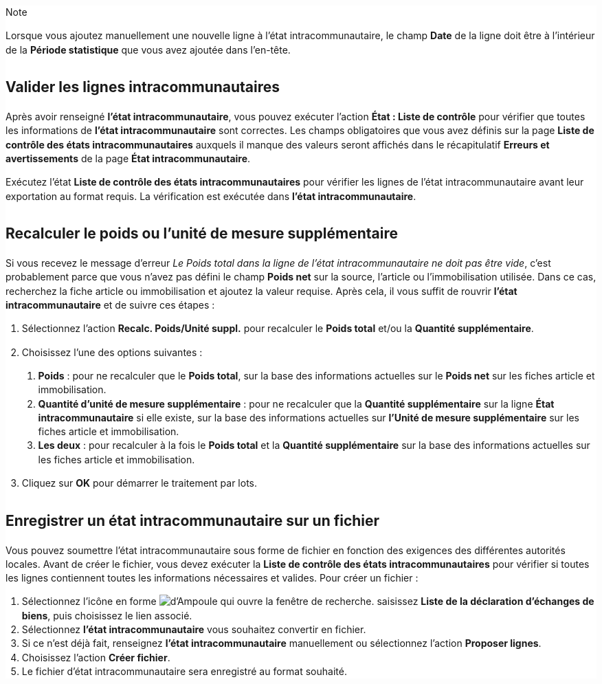 > [!NOTE]
> Lorsque vous ajoutez manuellement une nouvelle ligne à l’état intracommunautaire, le champ **Date** de la ligne doit être à l’intérieur de la **Période statistique** que vous avez ajoutée dans l’en-tête.

## <a name="validate-intrastat-lines"></a>Valider les lignes intracommunautaires

Après avoir renseigné **l’état intracommunautaire**, vous pouvez exécuter l’action **État : Liste de contrôle** pour vérifier que toutes les informations de **l’état intracommunautaire** sont correctes. Les champs obligatoires que vous avez définis sur la page **Liste de contrôle des états intracommunautaires** auxquels il manque des valeurs seront affichés dans le récapitulatif **Erreurs et avertissements** de la page **État intracommunautaire**.

Exécutez l’état **Liste de contrôle des états intracommunautaires** pour vérifier les lignes de l’état intracommunautaire avant leur exportation au format requis. La vérification est exécutée dans **l’état intracommunautaire**.

## <a name="recalculating-weight-or-supplementary-unit-of-measure"></a>Recalculer le poids ou l’unité de mesure supplémentaire

Si vous recevez le message d’erreur *Le Poids total dans la ligne de l’état intracommunautaire ne doit pas être vide*, c’est probablement parce que vous n’avez pas défini le champ **Poids net** sur la source, l’article ou l’immobilisation utilisée. Dans ce cas, recherchez la fiche article ou immobilisation et ajoutez la valeur requise. Après cela, il vous suffit de rouvrir **l’état intracommunautaire** et de suivre ces étapes :

1. Sélectionnez l’action **Recalc. Poids/Unité suppl.** pour recalculer le **Poids total** et/ou la **Quantité supplémentaire**.
2. Choisissez l’une des options suivantes :

    1. **Poids** : pour ne recalculer que le **Poids total**, sur la base des informations actuelles sur le **Poids net** sur les fiches article et immobilisation.
    2. **Quantité d’unité de mesure supplémentaire** : pour ne recalculer que la **Quantité supplémentaire** sur la ligne **État intracommunautaire** si elle existe, sur la base des informations actuelles sur **l’Unité de mesure supplémentaire** sur les fiches article et immobilisation.
    3. **Les deux** : pour recalculer à la fois le **Poids total** et la **Quantité supplémentaire** sur la base des informations actuelles sur les fiches article et immobilisation.
3. Cliquez sur **OK** pour démarrer le traitement par lots.

## <a name="report-intrastat-in-a-file"></a>Enregistrer un état intracommunautaire sur un fichier

Vous pouvez soumettre l’état intracommunautaire sous forme de fichier en fonction des exigences des différentes autorités locales. Avant de créer le fichier, vous devez exécuter la **Liste de contrôle des états intracommunautaires** pour vérifier si toutes les lignes contiennent toutes les informations nécessaires et valides. Pour créer un fichier :

1. Sélectionnez l’icône en forme ![d’Ampoule qui ouvre la fenêtre de recherche.](media/ui-search/search_small.png "Dites-moi ce que vous voulez faire") saisissez **Liste de la déclaration d’échanges de biens**, puis choisissez le lien associé.
2. Sélectionnez **l’état intracommunautaire** vous souhaitez convertir en fichier.
3. Si ce n’est déjà fait, renseignez **l’état intracommunautaire** manuellement ou sélectionnez l’action **Proposer lignes**.
4. Choisissez l’action **Créer fichier**.
5. Le fichier d’état intracommunautaire sera enregistré au format souhaité.
